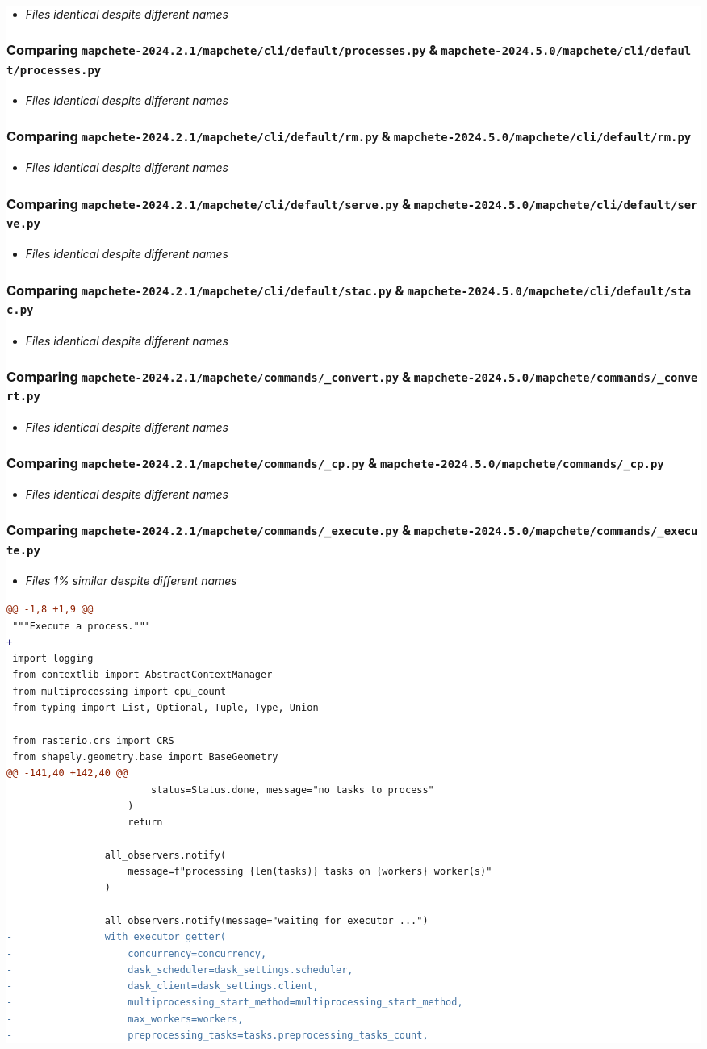  * *Files identical despite different names*

### Comparing `mapchete-2024.2.1/mapchete/cli/default/processes.py` & `mapchete-2024.5.0/mapchete/cli/default/processes.py`

 * *Files identical despite different names*

### Comparing `mapchete-2024.2.1/mapchete/cli/default/rm.py` & `mapchete-2024.5.0/mapchete/cli/default/rm.py`

 * *Files identical despite different names*

### Comparing `mapchete-2024.2.1/mapchete/cli/default/serve.py` & `mapchete-2024.5.0/mapchete/cli/default/serve.py`

 * *Files identical despite different names*

### Comparing `mapchete-2024.2.1/mapchete/cli/default/stac.py` & `mapchete-2024.5.0/mapchete/cli/default/stac.py`

 * *Files identical despite different names*

### Comparing `mapchete-2024.2.1/mapchete/commands/_convert.py` & `mapchete-2024.5.0/mapchete/commands/_convert.py`

 * *Files identical despite different names*

### Comparing `mapchete-2024.2.1/mapchete/commands/_cp.py` & `mapchete-2024.5.0/mapchete/commands/_cp.py`

 * *Files identical despite different names*

### Comparing `mapchete-2024.2.1/mapchete/commands/_execute.py` & `mapchete-2024.5.0/mapchete/commands/_execute.py`

 * *Files 1% similar despite different names*

```diff
@@ -1,8 +1,9 @@
 """Execute a process."""
+
 import logging
 from contextlib import AbstractContextManager
 from multiprocessing import cpu_count
 from typing import List, Optional, Tuple, Type, Union
 
 from rasterio.crs import CRS
 from shapely.geometry.base import BaseGeometry
@@ -141,40 +142,40 @@
                         status=Status.done, message="no tasks to process"
                     )
                     return
 
                 all_observers.notify(
                     message=f"processing {len(tasks)} tasks on {workers} worker(s)"
                 )
-
                 all_observers.notify(message="waiting for executor ...")
-                with executor_getter(
-                    concurrency=concurrency,
-                    dask_scheduler=dask_settings.scheduler,
-                    dask_client=dask_settings.client,
-                    multiprocessing_start_method=multiprocessing_start_method,
-                    max_workers=workers,
-                    preprocessing_tasks=tasks.preprocessing_tasks_count,
```